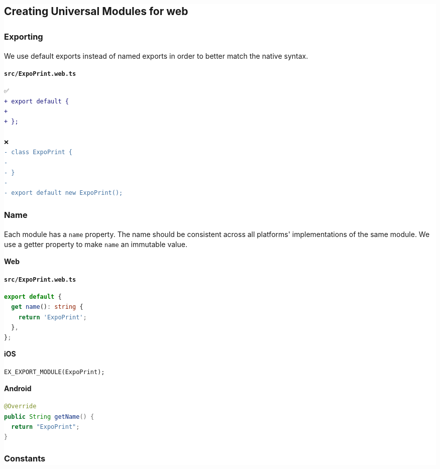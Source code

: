 ## Creating Universal Modules for web

### Exporting

We use default exports instead of named exports in order to better match the native syntax.

**`src/ExpoPrint.web.ts`**

```diff
✅
+ export default {
+
+ };

❌
- class ExpoPrint {
-
- }
-
- export default new ExpoPrint();
```

### Name

Each module has a `name` property. The name should be consistent across all platforms' implementations of the same module. We use a getter property to make `name` an immutable value.

**Web**

**`src/ExpoPrint.web.ts`**

```ts
export default {
  get name(): string {
    return 'ExpoPrint';
  },
};
```

**iOS**

```objc
EX_EXPORT_MODULE(ExpoPrint);
```

**Android**

```java
@Override
public String getName() {
  return "ExpoPrint";
}
```

### Constants
